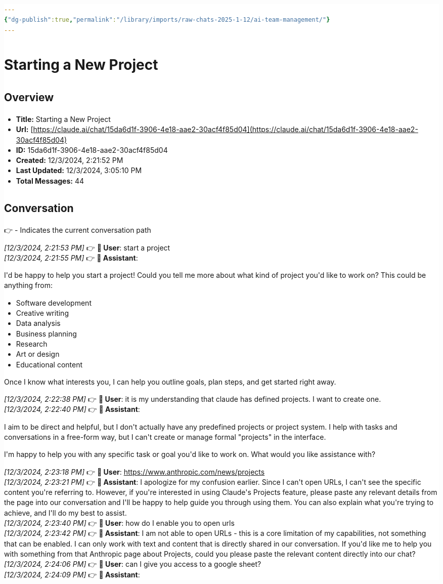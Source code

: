 ```yaml
---
{"dg-publish":true,"permalink":"/library/imports/raw-chats-2025-1-12/ai-team-management/"}
---
```


# Starting a New Project

## Overview
- **Title:** Starting a New Project
- **Url:** [https://claude.ai/chat/15da6d1f-3906-4e18-aae2-30acf4f85d04](https://claude.ai/chat/15da6d1f-3906-4e18-aae2-30acf4f85d04)
- **ID:** 15da6d1f-3906-4e18-aae2-30acf4f85d04
- **Created:** 12/3/2024, 2:21:52 PM
- **Last Updated:** 12/3/2024, 3:05:10 PM
- **Total Messages:** 44

## Conversation
👉 - Indicates the current conversation path

<i>[12/3/2024, 2:21:53 PM]</i> 👉 <b>👤 User</b>: start a project<br>
<i>[12/3/2024, 2:21:55 PM]</i> 👉 <b>🤖 Assistant</b>: 

 I'd be happy to help you start a project! Could you tell me more about what kind of project you'd like to work on? This could be anything from:

- Software development
- Creative writing
- Data analysis
- Business planning
- Research
- Art or design
- Educational content

Once I know what interests you, I can help you outline goals, plan steps, and get started right away.<br>

<i>[12/3/2024, 2:22:38 PM]</i> 👉 <b>👤 User</b>: it is my understanding that claude has defined projects. I want to create one.<br>
<i>[12/3/2024, 2:22:40 PM]</i> 👉 <b>🤖 Assistant</b>: 

 I aim to be direct and helpful, but I don't actually have any predefined projects or project system. I help with tasks and conversations in a free-form way, but I can't create or manage formal "projects" in the interface.

I'm happy to help you with any specific task or goal you'd like to work on. What would you like assistance with?<br>

<i>[12/3/2024, 2:23:18 PM]</i> 👉 <b>👤 User</b>: https://www.anthropic.com/news/projects<br>
<i>[12/3/2024, 2:23:21 PM]</i> 👉 <b>🤖 Assistant</b>: I apologize for my confusion earlier. Since I can't open URLs, I can't see the specific content you're referring to. However, if you're interested in using Claude's Projects feature, please paste any relevant details from the page into our conversation and I'll be happy to help guide you through using them. You can also explain what you're trying to achieve, and I'll do my best to assist.<br>
<i>[12/3/2024, 2:23:40 PM]</i> 👉 <b>👤 User</b>: how do I enable you to open urls<br>
<i>[12/3/2024, 2:23:42 PM]</i> 👉 <b>🤖 Assistant</b>: I am not able to open URLs - this is a core limitation of my capabilities, not something that can be enabled. I can only work with text and content that is directly shared in our conversation. If you'd like me to help you with something from that Anthropic page about Projects, could you please paste the relevant content directly into our chat?<br>
<i>[12/3/2024, 2:24:06 PM]</i> 👉 <b>👤 User</b>: can I give you access to a google sheet?<br>
<i>[12/3/2024, 2:24:09 PM]</i> 👉 <b>🤖 Assistant</b>: 
